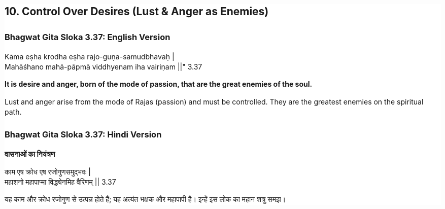 ## **10. Control Over Desires (Lust & Anger as Enemies)**  
### **Bhagwat Gita Sloka 3.37: English Version**

Kāma eṣha krodha eṣha rajo-guṇa-samudbhavaḥ \|  
Mahāśhano mahā-pāpmā viddhyenam iha vairiṇam \|\|"  3.37   

**It is desire and anger, born of the mode of passion, that are the great enemies of the soul.** 

Lust and anger arise from the mode of Rajas (passion) and must be controlled. They are the greatest enemies on the spiritual path.

### **Bhagwat Gita Sloka 3.37: Hindi Version**

**वासनाओं का नियंत्रण**   

काम एष क्रोध एष रजोगुणसमुद्भवः \|   
महाशनो महापाप्मा विद्ध्येनमिह वैरिणम् \|\| 3.37

यह काम और क्रोध रजोगुण से उत्पन्न होते हैं; यह अत्यंत भक्षक और महापापी है। इन्हें इस लोक का महान शत्रु समझ।


